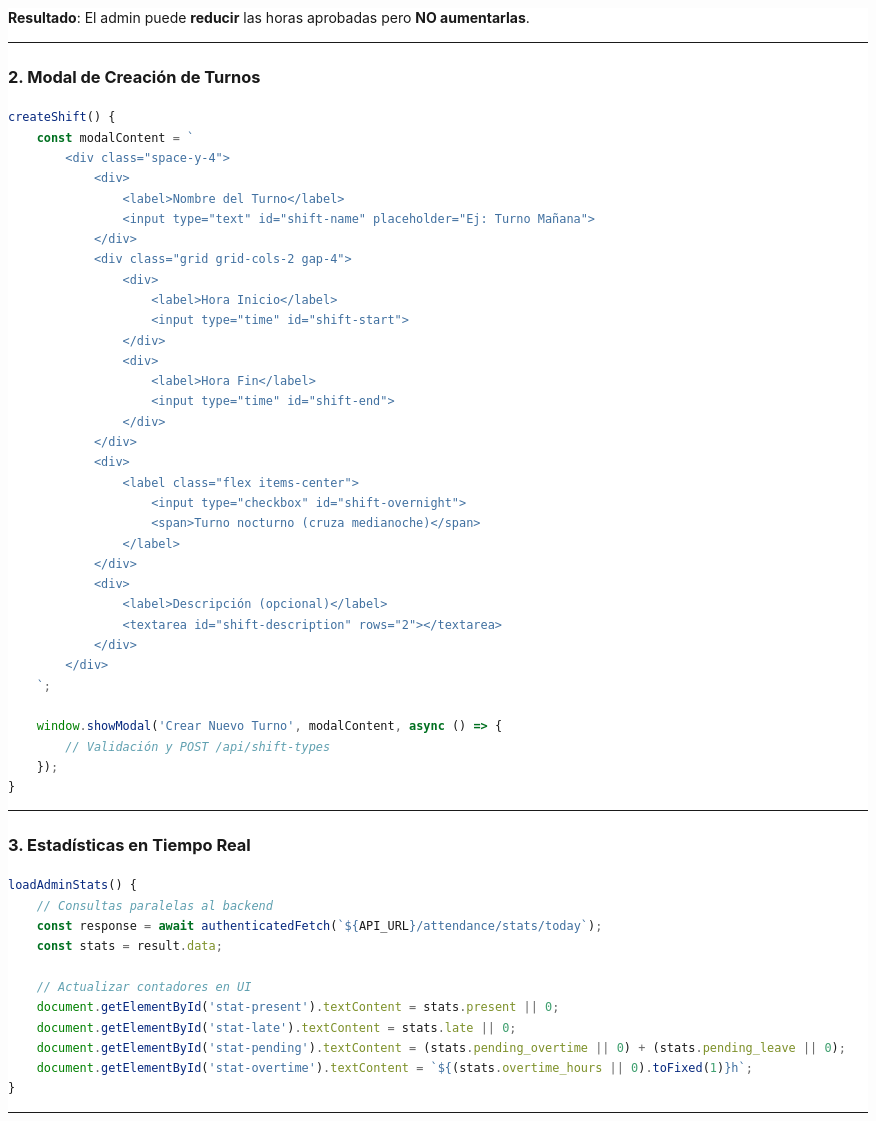 **Resultado**: El admin puede **reducir** las horas aprobadas pero **NO aumentarlas**.

---

### 2. Modal de Creación de Turnos

```javascript
createShift() {
    const modalContent = `
        <div class="space-y-4">
            <div>
                <label>Nombre del Turno</label>
                <input type="text" id="shift-name" placeholder="Ej: Turno Mañana">
            </div>
            <div class="grid grid-cols-2 gap-4">
                <div>
                    <label>Hora Inicio</label>
                    <input type="time" id="shift-start">
                </div>
                <div>
                    <label>Hora Fin</label>
                    <input type="time" id="shift-end">
                </div>
            </div>
            <div>
                <label class="flex items-center">
                    <input type="checkbox" id="shift-overnight">
                    <span>Turno nocturno (cruza medianoche)</span>
                </label>
            </div>
            <div>
                <label>Descripción (opcional)</label>
                <textarea id="shift-description" rows="2"></textarea>
            </div>
        </div>
    `;
    
    window.showModal('Crear Nuevo Turno', modalContent, async () => {
        // Validación y POST /api/shift-types
    });
}
```

---

### 3. Estadísticas en Tiempo Real

```javascript
loadAdminStats() {
    // Consultas paralelas al backend
    const response = await authenticatedFetch(`${API_URL}/attendance/stats/today`);
    const stats = result.data;
    
    // Actualizar contadores en UI
    document.getElementById('stat-present').textContent = stats.present || 0;
    document.getElementById('stat-late').textContent = stats.late || 0;
    document.getElementById('stat-pending').textContent = (stats.pending_overtime || 0) + (stats.pending_leave || 0);
    document.getElementById('stat-overtime').textContent = `${(stats.overtime_hours || 0).toFixed(1)}h`;
}
```

---
